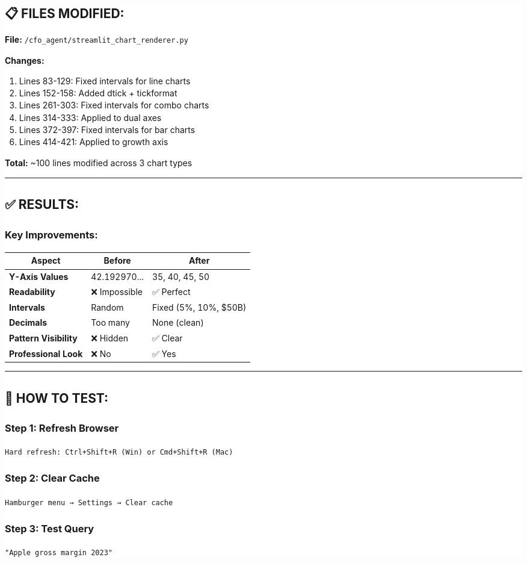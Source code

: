 
## 📋 **FILES MODIFIED:**

**File:** `/cfo_agent/streamlit_chart_renderer.py`

**Changes:**
1. Lines 83-129: Fixed intervals for line charts
2. Lines 152-158: Added dtick + tickformat
3. Lines 261-303: Fixed intervals for combo charts  
4. Lines 314-333: Applied to dual axes
5. Lines 372-397: Fixed intervals for bar charts
6. Lines 414-421: Applied to growth axis

**Total:** ~100 lines modified across 3 chart types

---

## ✅ **RESULTS:**

### **Key Improvements:**

| Aspect | Before | After |
|--------|--------|-------|
| **Y-Axis Values** | 42.192970... | 35, 40, 45, 50 |
| **Readability** | ❌ Impossible | ✅ Perfect |
| **Intervals** | Random | Fixed (5%, 10%, $50B) |
| **Decimals** | Too many | None (clean) |
| **Pattern Visibility** | ❌ Hidden | ✅ Clear |
| **Professional Look** | ❌ No | ✅ Yes |

---

## 🚀 **HOW TO TEST:**

### **Step 1: Refresh Browser**
```
Hard refresh: Ctrl+Shift+R (Win) or Cmd+Shift+R (Mac)
```

### **Step 2: Clear Cache**
```
Hamburger menu → Settings → Clear cache
```

### **Step 3: Test Query**
```
"Apple gross margin 2023"
```
